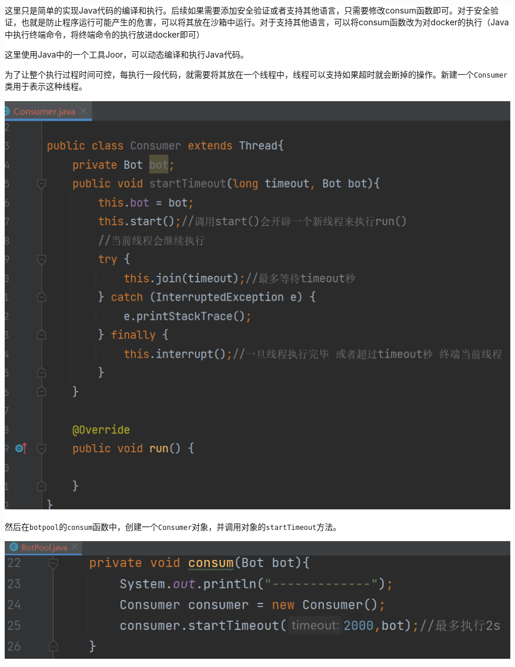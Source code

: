 这里只是简单的实现Java代码的编译和执行。后续如果需要添加安全验证或者支持其他语言，只需要修改consum函数即可。对于安全验证，也就是防止程序运行可能产生的危害，可以将其放在沙箱中运行。对于支持其他语言，可以将consum函数改为对docker的执行（Java中执行终端命令，将终端命令的执行放进docker即可）

这里使用Java中的一个工具Joor，可以动态编译和执行Java代码。

为了让整个执行过程时间可控，每执行一段代码，就需要将其放在一个线程中，线程可以支持如果超时就会断掉的操作。新建一个`Consumer`类用于表示这种线程。

![image-20220829162116678](实现微服务：Bot代码的执行.assets/image-20220829162116678.png)

然后在`botpool`的`consum`函数中，创建一个`Consumer`对象，并调用对象的`startTimeout`方法。

![image-20220830113243696](实现微服务：Bot代码的执行.assets/image-20220830113243696.png)
